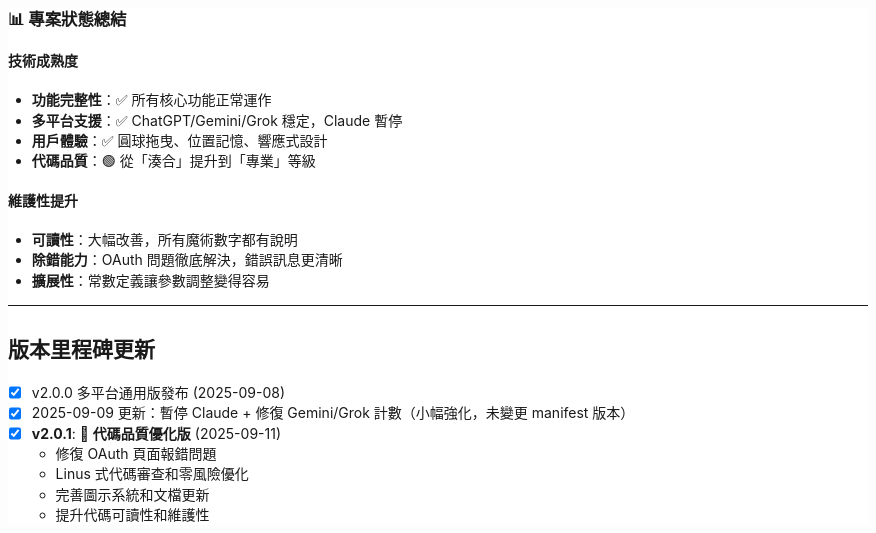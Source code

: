 ### 📊 專案狀態總結

#### 技術成熟度
- **功能完整性**：✅ 所有核心功能正常運作
- **多平台支援**：✅ ChatGPT/Gemini/Grok 穩定，Claude 暫停
- **用戶體驗**：✅ 圓球拖曳、位置記憶、響應式設計
- **代碼品質**：🟢 從「湊合」提升到「專業」等級

#### 維護性提升
- **可讀性**：大幅改善，所有魔術數字都有說明
- **除錯能力**：OAuth 問題徹底解決，錯誤訊息更清晰
- **擴展性**：常數定義讓參數調整變得容易

---

## 版本里程碑更新
- [x] v2.0.0 多平台通用版發布 (2025-09-08)
- [x] 2025-09-09 更新：暫停 Claude + 修復 Gemini/Grok 計數（小幅強化，未變更 manifest 版本）
- [x] **v2.0.1**: 🎉 **代碼品質優化版** (2025-09-11)
  - 修復 OAuth 頁面報錯問題
  - Linus 式代碼審查和零風險優化
  - 完善圖示系統和文檔更新
  - 提升代碼可讀性和維護性
